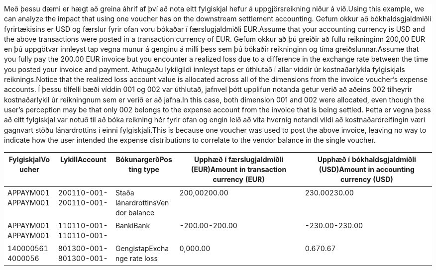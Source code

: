 <span data-ttu-id="b3d70-362">Með þessu dæmi er hægt að greina áhrif af því að nota eitt fylgiskjal hefur á uppgjörsreikning niður á við.</span><span class="sxs-lookup"><span data-stu-id="b3d70-362">Using this example, we can analyze the impact that using one voucher has on the downstream settlement accounting.</span></span> <span data-ttu-id="b3d70-363">Gefum okkur að bókhaldsgjaldmiðli fyrirtækisins er USD og færslur fyrir ofan voru bókaðar í færslugjaldmiðli EUR.</span><span class="sxs-lookup"><span data-stu-id="b3d70-363">Assume that your accounting currency is USD and the above transactions were posted in a transaction currency of EUR.</span></span> <span data-ttu-id="b3d70-364">Gefum okkur að þú greiðir að fullu reikninginn 200,00 EUR en þú uppgötvar innleyst tap vegna munur á genginu á milli þess sem þú bókaðir reikninginn og tíma greiðslunnar.</span><span class="sxs-lookup"><span data-stu-id="b3d70-364">Assume that you fully pay the 200.00 EUR invoice but you encounter a realized loss due to a difference in the exchange rate between the time you posted your invoice and payment.</span></span> <span data-ttu-id="b3d70-365">Athugaðu lykilgildi innleyst taps er úthlutað í allar víddir úr kostnaðarlykla fylgiskjals reiknings.</span><span class="sxs-lookup"><span data-stu-id="b3d70-365">Notice that the realized loss account value is allocated across all of the dimensions from the invoice voucher’s expense accounts.</span></span> <span data-ttu-id="b3d70-366">Í þessu tilfelli bæði víddin 001 og 002 var úthlutað, jafnvel þótt upplifun notanda getur verið að aðeins 002 tilheyrir kostnaðarlykil úr reikningnum sem er verið er að jafna.</span><span class="sxs-lookup"><span data-stu-id="b3d70-366">In this case, both dimension 001 and 002 were allocated, even though the user’s perception may be that only 002 belongs to the expense account from the invoice that is being settled.</span></span> <span data-ttu-id="b3d70-367">Þetta er vegna þess að eitt fylgiskjal var notuð til að bóka reikning hér fyrir ofan og engin leið að vita hvernig notandi vildi að kostnaðardreifingin væri gagnvart stöðu lánardrottins í einni fylgiskjali.</span><span class="sxs-lookup"><span data-stu-id="b3d70-367">This is because one voucher was used to post the above invoice, leaving no way to indicate how the user intended the expense distributions to correlate to the vendor balance in the single voucher.</span></span>

| <span data-ttu-id="b3d70-368">Fylgiskjal</span><span class="sxs-lookup"><span data-stu-id="b3d70-368">Voucher</span></span> | <span data-ttu-id="b3d70-369">Lykill</span><span class="sxs-lookup"><span data-stu-id="b3d70-369">Account</span></span> | <span data-ttu-id="b3d70-370">Bókunargerð</span><span class="sxs-lookup"><span data-stu-id="b3d70-370">Posting type</span></span>   | <span data-ttu-id="b3d70-371">Upphæð í færslugjaldmiðli (EUR)</span><span class="sxs-lookup"><span data-stu-id="b3d70-371">Amount in transaction currency (EUR)</span></span> | <span data-ttu-id="b3d70-372">Upphæð í bókhaldsgjaldmiðli (USD)</span><span class="sxs-lookup"><span data-stu-id="b3d70-372">Amount in accounting currency (USD)</span></span> |
|-------------|-------------|--------------------|------------------------------------------|-----------------------------------------|
| <span data-ttu-id="b3d70-373">APPAYM001</span><span class="sxs-lookup"><span data-stu-id="b3d70-373">APPAYM001</span></span>   | <span data-ttu-id="b3d70-374">200110-001-</span><span class="sxs-lookup"><span data-stu-id="b3d70-374">200110-001-</span></span> | <span data-ttu-id="b3d70-375">Staða lánardrottins</span><span class="sxs-lookup"><span data-stu-id="b3d70-375">Vendor balance</span></span>     | <span data-ttu-id="b3d70-376">200,00</span><span class="sxs-lookup"><span data-stu-id="b3d70-376">200.00</span></span>                                   | <span data-ttu-id="b3d70-377">230.00</span><span class="sxs-lookup"><span data-stu-id="b3d70-377">230.00</span></span>                                  |
| <span data-ttu-id="b3d70-378">APPAYM001</span><span class="sxs-lookup"><span data-stu-id="b3d70-378">APPAYM001</span></span>   | <span data-ttu-id="b3d70-379">110110-001-</span><span class="sxs-lookup"><span data-stu-id="b3d70-379">110110-001-</span></span> | <span data-ttu-id="b3d70-380">Banki</span><span class="sxs-lookup"><span data-stu-id="b3d70-380">Bank</span></span>               | <span data-ttu-id="b3d70-381">-200.00</span><span class="sxs-lookup"><span data-stu-id="b3d70-381">-200.00</span></span>                                  | <span data-ttu-id="b3d70-382">-230.00</span><span class="sxs-lookup"><span data-stu-id="b3d70-382">-230.00</span></span>                                 |
| <span data-ttu-id="b3d70-383">14000056</span><span class="sxs-lookup"><span data-stu-id="b3d70-383">14000056</span></span>    | <span data-ttu-id="b3d70-384">801300-001-</span><span class="sxs-lookup"><span data-stu-id="b3d70-384">801300-001-</span></span> | <span data-ttu-id="b3d70-385">Gengistap</span><span class="sxs-lookup"><span data-stu-id="b3d70-385">Exchange rate loss</span></span> | <span data-ttu-id="b3d70-386">0,00</span><span class="sxs-lookup"><span data-stu-id="b3d70-386">0.00</span></span>                                     | <span data-ttu-id="b3d70-387">0.67</span><span class="sxs-lookup"><span data-stu-id="b3d70-387">0.67</span></span>                                    |